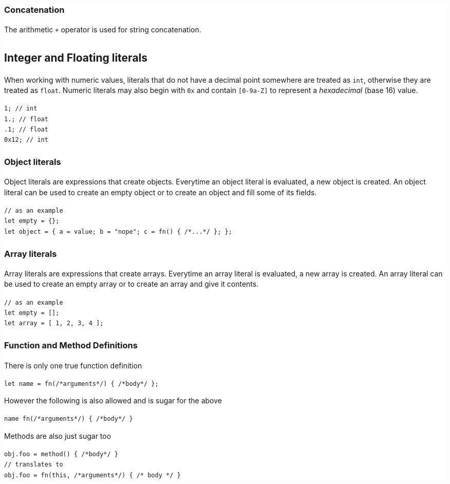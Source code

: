 ### Concatenation
The arithmetic `+` operator is used for string concatenation.

## Integer and Floating literals
When working with numeric values, literals that do not have a decimal point
somewhere are treated as `int`, otherwise they are treated as `float`. Numeric
literals may also begin with `0x` and contain `[0-9a-Z]` to represent a
*hexadecimal* (base 16) value.
```
1; // int
1.; // float
.1; // float
0x12; // int
```

### Object literals
Object literals are expressions that create objects. Everytime an object literal
is evaluated, a new object is created. An object literal can be used to create
an empty object or to create an object and fill some of its fields.
```
// as an example
let empty = {};
let object = { a = value; b = "nope"; c = fn() { /*...*/ }; };
```

### Array literals
Array literals are expressions that create arrays. Everytime an array literal
is evaluated, a new array is created. An array literal can be used to create an
empty array or to create an array and give it contents.
```
// as an example
let empty = [];
let array = [ 1, 2, 3, 4 ];
```

### Function and Method Definitions
There is only one true function definition
```
let name = fn(/*arguments*/) { /*body*/ };
```
However the following is also allowed and is sugar for the above
```
name fn(/*arguments*/) { /*body*/ }
```

Methods are also just sugar too
```
obj.foo = method() { /*body*/ }
// translates to
obj.foo = fn(this, /*arguments*/) { /* body */ }
```
